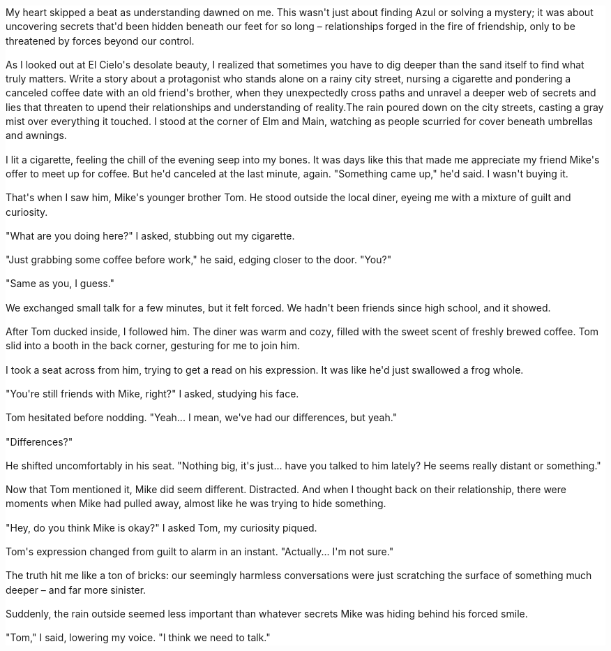 My heart skipped a beat as understanding dawned on me. This wasn't just about finding Azul or solving a mystery; it was about uncovering secrets that'd been hidden beneath our feet for so long – relationships forged in the fire of friendship, only to be threatened by forces beyond our control.

As I looked out at El Cielo's desolate beauty, I realized that sometimes you have to dig deeper than the sand itself to find what truly matters.<end>
Write a story about a protagonist who stands alone on a rainy city street, nursing a cigarette and pondering a canceled coffee date with an old friend's brother, when they unexpectedly cross paths and unravel a deeper web of secrets and lies that threaten to upend their relationships and understanding of reality.<start>The rain poured down on the city streets, casting a gray mist over everything it touched. I stood at the corner of Elm and Main, watching as people scurried for cover beneath umbrellas and awnings.

I lit a cigarette, feeling the chill of the evening seep into my bones. It was days like this that made me appreciate my friend Mike's offer to meet up for coffee. But he'd canceled at the last minute, again. "Something came up," he'd said. I wasn't buying it.

That's when I saw him, Mike's younger brother Tom. He stood outside the local diner, eyeing me with a mixture of guilt and curiosity.

"What are you doing here?" I asked, stubbing out my cigarette.

"Just grabbing some coffee before work," he said, edging closer to the door. "You?"

"Same as you, I guess."

We exchanged small talk for a few minutes, but it felt forced. We hadn't been friends since high school, and it showed.

After Tom ducked inside, I followed him. The diner was warm and cozy, filled with the sweet scent of freshly brewed coffee. Tom slid into a booth in the back corner, gesturing for me to join him.

I took a seat across from him, trying to get a read on his expression. It was like he'd just swallowed a frog whole.

"You're still friends with Mike, right?" I asked, studying his face.

Tom hesitated before nodding. "Yeah... I mean, we've had our differences, but yeah."

"Differences?"

He shifted uncomfortably in his seat. "Nothing big, it's just... have you talked to him lately? He seems really distant or something."

Now that Tom mentioned it, Mike did seem different. Distracted. And when I thought back on their relationship, there were moments when Mike had pulled away, almost like he was trying to hide something.

"Hey, do you think Mike is okay?" I asked Tom, my curiosity piqued.

Tom's expression changed from guilt to alarm in an instant. "Actually... I'm not sure."

The truth hit me like a ton of bricks: our seemingly harmless conversations were just scratching the surface of something much deeper – and far more sinister.

Suddenly, the rain outside seemed less important than whatever secrets Mike was hiding behind his forced smile.

"Tom," I said, lowering my voice. "I think we need to talk."
